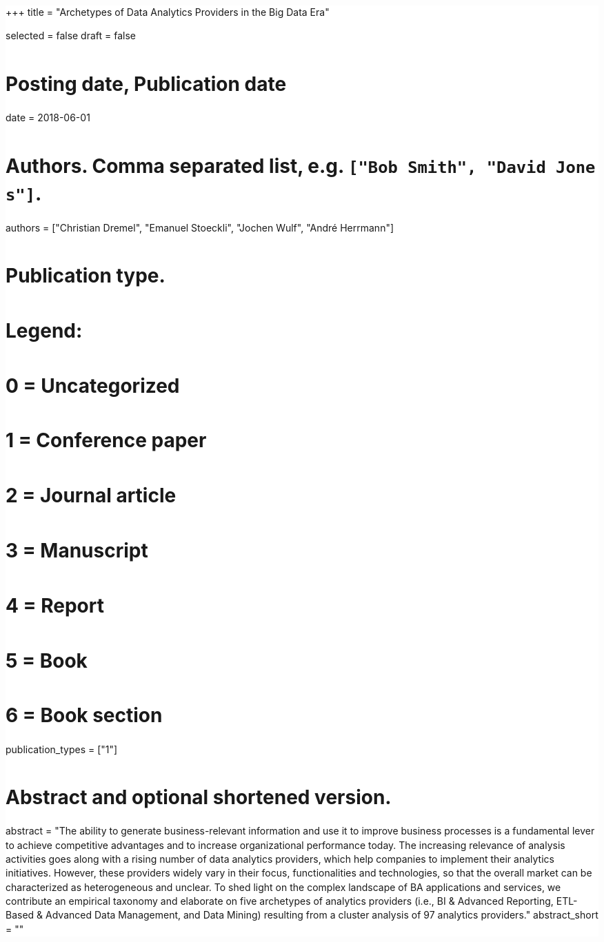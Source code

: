 +++
title = "Archetypes of Data Analytics Providers in the Big Data Era"

selected = false
draft = false

# Posting date, Publication date
date = 2018-06-01

# Authors. Comma separated list, e.g. `["Bob Smith", "David Jones"]`.
authors = ["Christian Dremel", "Emanuel Stoeckli", "Jochen Wulf", "André Herrmann"]

# Publication type.
# Legend:
# 0 = Uncategorized
# 1 = Conference paper
# 2 = Journal article
# 3 = Manuscript
# 4 = Report
# 5 = Book
# 6 = Book section
publication_types = ["1"]

# Abstract and optional shortened version.
abstract = "The ability to generate business-relevant information and use it to improve business processes is a fundamental lever to achieve competitive advantages and to increase organizational performance today. The increasing relevance of analysis activities goes along with a rising number of data analytics providers, which help companies to implement their analytics initiatives. However, these providers widely vary in their focus, functionalities and technologies, so that the overall market can be characterized as heterogeneous and unclear. To shed light on the complex landscape of BA applications and services, we contribute an empirical taxonomy and elaborate on five archetypes of analytics providers (i.e., BI & Advanced Reporting, ETL-Based & Advanced Data Management, and Data Mining) resulting from a cluster analysis of 97 analytics providers."
abstract_short = ""
